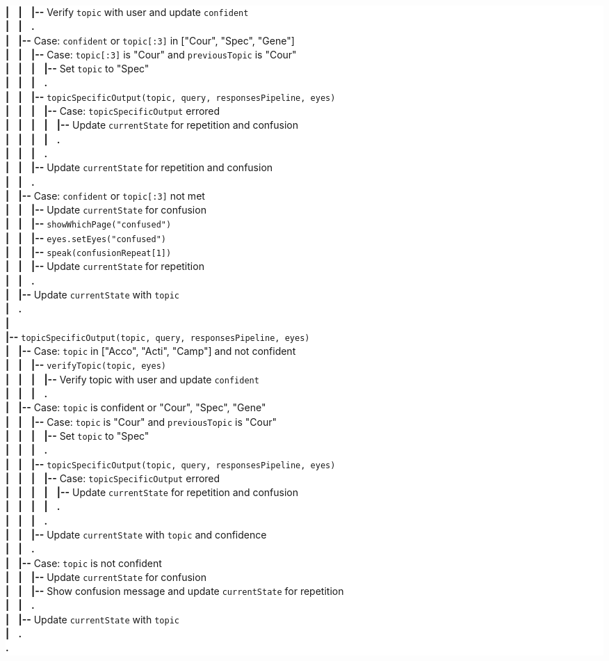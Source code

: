 **|&nbsp;&nbsp;&nbsp;&nbsp;|&nbsp;&nbsp;&nbsp;&nbsp;|--** Verify `topic` with user and update `confident`<br>
**|&nbsp;&nbsp;&nbsp;&nbsp;|&nbsp;&nbsp;&nbsp;&nbsp;.** <br>
**|&nbsp;&nbsp;&nbsp;&nbsp;|--** Case: `confident` or `topic[:3]` in ["Cour", "Spec", "Gene"]<br>
**|&nbsp;&nbsp;&nbsp;&nbsp;|&nbsp;&nbsp;&nbsp;&nbsp;|--** Case: `topic[:3]` is "Cour" and `previousTopic` is "Cour"<br>
**|&nbsp;&nbsp;&nbsp;&nbsp;|&nbsp;&nbsp;&nbsp;&nbsp;|&nbsp;&nbsp;&nbsp;&nbsp;|--** Set `topic` to "Spec"<br>
**|&nbsp;&nbsp;&nbsp;&nbsp;|&nbsp;&nbsp;&nbsp;&nbsp;|&nbsp;&nbsp;&nbsp;&nbsp;.** <br>
**|&nbsp;&nbsp;&nbsp;&nbsp;|&nbsp;&nbsp;&nbsp;&nbsp;|--** `topicSpecificOutput(topic, query, responsesPipeline, eyes)`<br>
**|&nbsp;&nbsp;&nbsp;&nbsp;|&nbsp;&nbsp;&nbsp;&nbsp;|&nbsp;&nbsp;&nbsp;&nbsp;|--** Case: `topicSpecificOutput` errored<br>
**|&nbsp;&nbsp;&nbsp;&nbsp;|&nbsp;&nbsp;&nbsp;&nbsp;|&nbsp;&nbsp;&nbsp;&nbsp;|&nbsp;&nbsp;&nbsp;&nbsp;|--** Update `currentState` for repetition and confusion<br>
**|&nbsp;&nbsp;&nbsp;&nbsp;|&nbsp;&nbsp;&nbsp;&nbsp;|&nbsp;&nbsp;&nbsp;&nbsp;|&nbsp;&nbsp;&nbsp;&nbsp;.** <br>
**|&nbsp;&nbsp;&nbsp;&nbsp;|&nbsp;&nbsp;&nbsp;&nbsp;|&nbsp;&nbsp;&nbsp;&nbsp;.** <br>
**|&nbsp;&nbsp;&nbsp;&nbsp;|&nbsp;&nbsp;&nbsp;&nbsp;|--** Update `currentState` for repetition and confusion<br>
**|&nbsp;&nbsp;&nbsp;&nbsp;|&nbsp;&nbsp;&nbsp;&nbsp;.** <br>
**|&nbsp;&nbsp;&nbsp;&nbsp;|--** Case: `confident` or `topic[:3]` not met<br>
**|&nbsp;&nbsp;&nbsp;&nbsp;|&nbsp;&nbsp;&nbsp;&nbsp;|--** Update `currentState` for confusion<br>
**|&nbsp;&nbsp;&nbsp;&nbsp;|&nbsp;&nbsp;&nbsp;&nbsp;|--** `showWhichPage("confused")`<br>
**|&nbsp;&nbsp;&nbsp;&nbsp;|&nbsp;&nbsp;&nbsp;&nbsp;|--** `eyes.setEyes("confused")`<br>
**|&nbsp;&nbsp;&nbsp;&nbsp;|&nbsp;&nbsp;&nbsp;&nbsp;|--** `speak(confusionRepeat[1])`<br>
**|&nbsp;&nbsp;&nbsp;&nbsp;|&nbsp;&nbsp;&nbsp;&nbsp;|--** Update `currentState` for repetition<br>
**|&nbsp;&nbsp;&nbsp;&nbsp;|&nbsp;&nbsp;&nbsp;&nbsp;.** <br>
**|&nbsp;&nbsp;&nbsp;&nbsp;|--** Update `currentState` with `topic`<br>
**|&nbsp;&nbsp;&nbsp;&nbsp;.** <br>
**| <br>
|--** `topicSpecificOutput(topic, query, responsesPipeline, eyes)`<br>
**|&nbsp;&nbsp;&nbsp;&nbsp;|--** Case: `topic` in ["Acco", "Acti", "Camp"] and not confident<br>
**|&nbsp;&nbsp;&nbsp;&nbsp;|&nbsp;&nbsp;&nbsp;&nbsp;|--** `verifyTopic(topic, eyes)`<br>
**|&nbsp;&nbsp;&nbsp;&nbsp;|&nbsp;&nbsp;&nbsp;&nbsp;|&nbsp;&nbsp;&nbsp;&nbsp;|--** Verify topic with user and update `confident`<br>
**|&nbsp;&nbsp;&nbsp;&nbsp;|&nbsp;&nbsp;&nbsp;&nbsp;|&nbsp;&nbsp;&nbsp;&nbsp;.** <br>
**|&nbsp;&nbsp;&nbsp;&nbsp;|--** Case: `topic` is confident or "Cour", "Spec", "Gene"<br>
**|&nbsp;&nbsp;&nbsp;&nbsp;|&nbsp;&nbsp;&nbsp;&nbsp;|--** Case: `topic` is "Cour" and `previousTopic` is "Cour"<br>
**|&nbsp;&nbsp;&nbsp;&nbsp;|&nbsp;&nbsp;&nbsp;&nbsp;|&nbsp;&nbsp;&nbsp;&nbsp;|--** Set `topic` to "Spec"<br>
**|&nbsp;&nbsp;&nbsp;&nbsp;|&nbsp;&nbsp;&nbsp;&nbsp;|&nbsp;&nbsp;&nbsp;&nbsp;.** <br>
**|&nbsp;&nbsp;&nbsp;&nbsp;|&nbsp;&nbsp;&nbsp;&nbsp;|--** `topicSpecificOutput(topic, query, responsesPipeline, eyes)`<br>
**|&nbsp;&nbsp;&nbsp;&nbsp;|&nbsp;&nbsp;&nbsp;&nbsp;|&nbsp;&nbsp;&nbsp;&nbsp;|--** Case: `topicSpecificOutput` errored<br>
**|&nbsp;&nbsp;&nbsp;&nbsp;|&nbsp;&nbsp;&nbsp;&nbsp;|&nbsp;&nbsp;&nbsp;&nbsp;|&nbsp;&nbsp;&nbsp;&nbsp;|--** Update `currentState` for repetition and confusion<br>
**|&nbsp;&nbsp;&nbsp;&nbsp;|&nbsp;&nbsp;&nbsp;&nbsp;|&nbsp;&nbsp;&nbsp;&nbsp;|&nbsp;&nbsp;&nbsp;&nbsp;.** <br>
**|&nbsp;&nbsp;&nbsp;&nbsp;|&nbsp;&nbsp;&nbsp;&nbsp;|&nbsp;&nbsp;&nbsp;&nbsp;.** <br>
**|&nbsp;&nbsp;&nbsp;&nbsp;|&nbsp;&nbsp;&nbsp;&nbsp;|--** Update `currentState` with `topic` and confidence<br>
**|&nbsp;&nbsp;&nbsp;&nbsp;|&nbsp;&nbsp;&nbsp;&nbsp;.** <br>
**|&nbsp;&nbsp;&nbsp;&nbsp;|--** Case: `topic` is not confident<br>
**|&nbsp;&nbsp;&nbsp;&nbsp;|&nbsp;&nbsp;&nbsp;&nbsp;|--** Update `currentState` for confusion<br>
**|&nbsp;&nbsp;&nbsp;&nbsp;|&nbsp;&nbsp;&nbsp;&nbsp;|--** Show confusion message and update `currentState` for repetition<br>
**|&nbsp;&nbsp;&nbsp;&nbsp;|&nbsp;&nbsp;&nbsp;&nbsp;.** <br>
**|&nbsp;&nbsp;&nbsp;&nbsp;|--** Update `currentState` with `topic`<br>
**|&nbsp;&nbsp;&nbsp;&nbsp;.** <br>
**.**